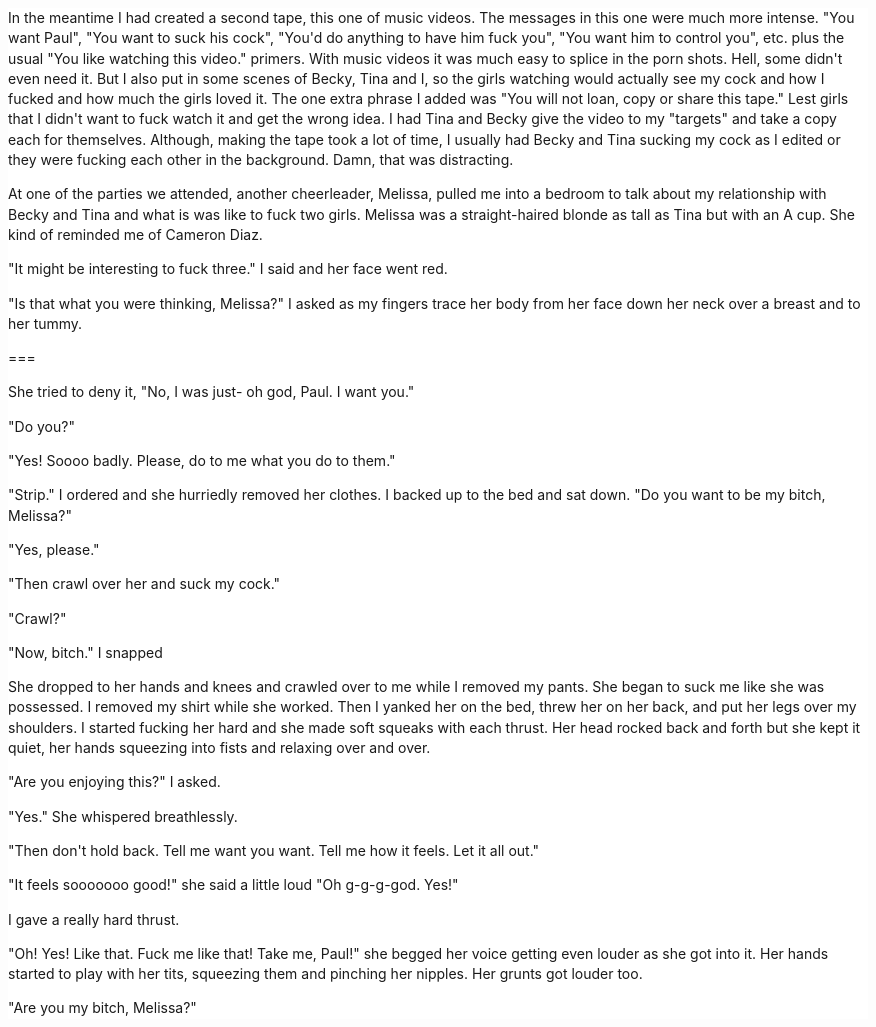 In the meantime I had created a second tape, this one of music videos. The messages in this one were much more intense. "You want Paul", "You want to suck his cock", "You'd do anything to have him fuck you", "You want him to control you", etc. plus the usual "You like watching this video." primers. With music videos it was much easy to splice in the porn shots. Hell, some didn't even need it. But I also put in some scenes of Becky, Tina and I, so the girls watching would actually see my cock and how I fucked and how much the girls loved it. The one extra phrase I added was "You will not loan, copy or share this tape." Lest girls that I didn't want to fuck watch it and get the wrong idea. I had Tina and Becky give the video to my "targets" and take a copy each for themselves. Although, making the tape took a lot of time, I usually had Becky and Tina sucking my cock as I edited or they were fucking each other in the background. Damn, that was distracting. 

At one of the parties we attended, another cheerleader, Melissa, pulled me into a bedroom to talk about my relationship with Becky and Tina and what is was like to fuck two girls. Melissa was a straight-haired blonde as tall as Tina but with an A cup. She kind of reminded me of Cameron Diaz. 

"It might be interesting to fuck three." I said and her face went red. 

"Is that what you were thinking, Melissa?" I asked as my fingers trace her body from her face down her neck over a breast and to her tummy.  

===

She tried to deny it, "No, I was just- oh god, Paul. I want you." 

"Do you?" 

"Yes! Soooo badly. Please, do to me what you do to them." 

"Strip." I ordered and she hurriedly removed her clothes. I backed up to the bed and sat down. "Do you want to be my bitch, Melissa?" 

"Yes, please." 

"Then crawl over her and suck my cock." 

"Crawl?" 

"Now, bitch." I snapped 

She dropped to her hands and knees and crawled over to me while I removed my pants. She began to suck me like she was possessed. I removed my shirt while she worked. Then I yanked her on the bed, threw her on her back, and put her legs over my shoulders. I started fucking her hard and she made soft squeaks with each thrust. Her head rocked back and forth but she kept it quiet, her hands squeezing into fists and relaxing over and over. 

"Are you enjoying this?" I asked. 

"Yes." She whispered breathlessly. 

"Then don't hold back. Tell me want you want. Tell me how it feels. Let it all out." 

"It feels sooooooo good!" she said a little loud "Oh g-g-g-god. Yes!" 

I gave a really hard thrust. 

"Oh! Yes! Like that. Fuck me like that! Take me, Paul!" she begged her voice getting even louder as she got into it. Her hands started to play with her tits, squeezing them and pinching her nipples. Her grunts got louder too. 

"Are you my bitch, Melissa?" 
